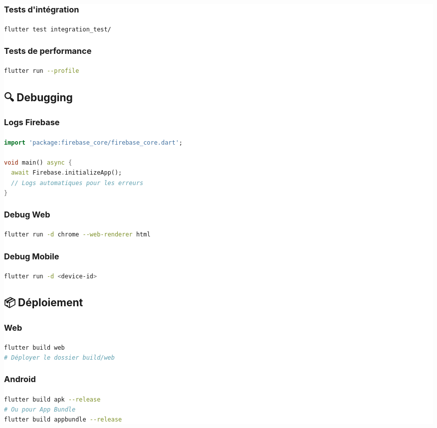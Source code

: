 ### Tests d'intégration

```bash
flutter test integration_test/
```

### Tests de performance

```bash
flutter run --profile
```

## 🔍 Debugging

### Logs Firebase

```dart
import 'package:firebase_core/firebase_core.dart';

void main() async {
  await Firebase.initializeApp();
  // Logs automatiques pour les erreurs
}
```

### Debug Web

```bash
flutter run -d chrome --web-renderer html
```

### Debug Mobile

```bash
flutter run -d <device-id>
```

## 📦 Déploiement

### Web

```bash
flutter build web
# Déployer le dossier build/web
```

### Android

```bash
flutter build apk --release
# Ou pour App Bundle
flutter build appbundle --release
```
